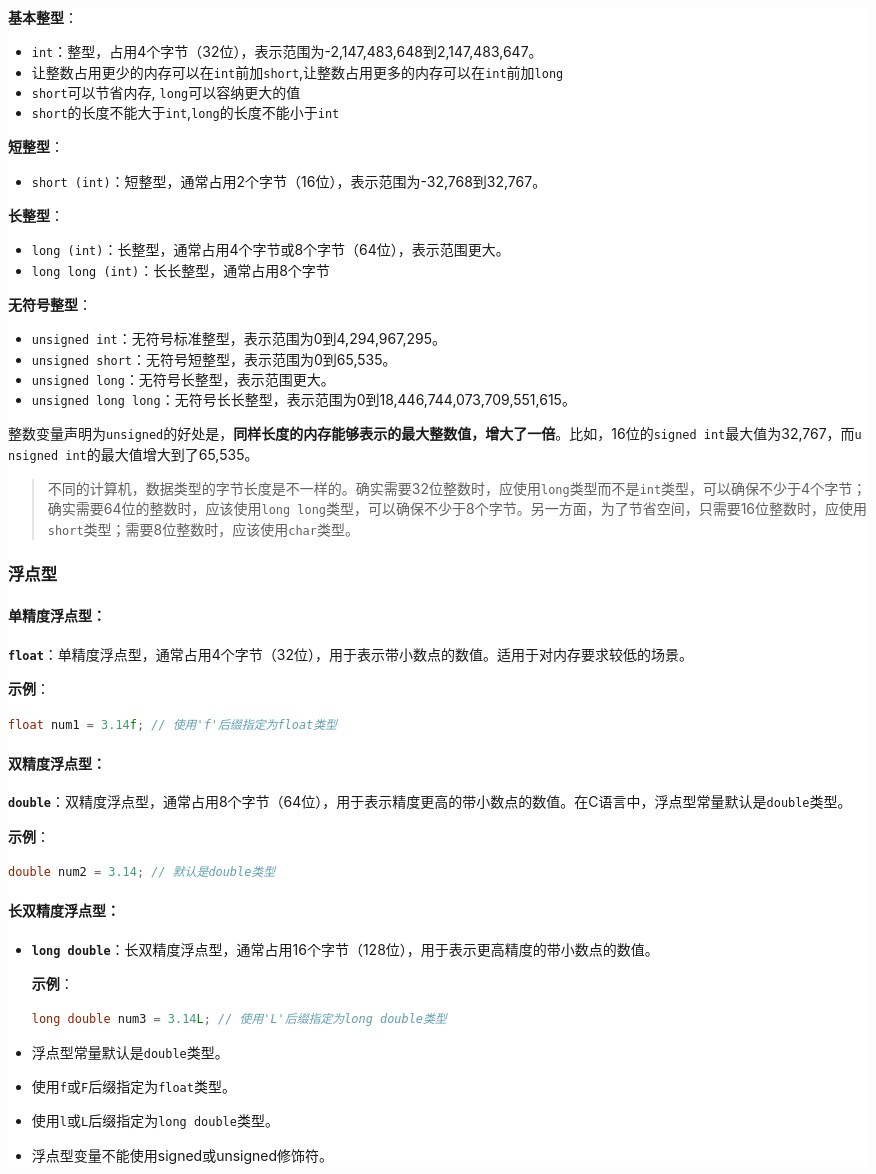 **基本整型**：
- `int`：整型，占用4个字节（32位），表示范围为-2,147,483,648到2,147,483,647。
- 让整数占用更少的内存可以在`int`前加`short`,让整数占用更多的内存可以在`int`前加`long`
- `short`可以节省内存, `long`可以容纳更大的值
- `short`的长度不能大于`int`,`long`的长度不能小于`int`

**短整型**：

- `short (int)`：短整型，通常占用2个字节（16位），表示范围为-32,768到32,767。

**长整型**：

- `long (int)`：长整型，通常占用4个字节或8个字节（64位），表示范围更大。
- `long long (int)`：长长整型，通常占用8个字节

**无符号整型**：

- `unsigned int`：无符号标准整型，表示范围为0到4,294,967,295。
- `unsigned short`：无符号短整型，表示范围为0到65,535。
- `unsigned long`：无符号长整型，表示范围更大。
- `unsigned long long`：无符号长长整型，表示范围为0到18,446,744,073,709,551,615。

整数变量声明为`unsigned`的好处是，**同样长度的内存能够表示的最大整数值，增大了一倍**。比如，16位的`signed int`最大值为32,767，而`unsigned int`的最大值增大到了65,535。

> 不同的计算机，数据类型的字节长度是不一样的。确实需要32位整数时，应使用`long`类型而不是`int`类型，可以确保不少于4个字节；确实需要64位的整数时，应该使用`long long`类型，可以确保不少于8个字节。另一方面，为了节省空间，只需要16位整数时，应使用`short`类型；需要8位整数时，应该使用`char`类型。

### 浮点型

#### 单精度浮点型：

**`float`**：单精度浮点型，通常占用4个字节（32位），用于表示带小数点的数值。适用于对内存要求较低的场景。

**示例**：
```c
float num1 = 3.14f; // 使用'f'后缀指定为float类型
```

#### 双精度浮点型：

**`double`**：双精度浮点型，通常占用8个字节（64位），用于表示精度更高的带小数点的数值。在C语言中，浮点型常量默认是`double`类型。

**示例**：

```c
double num2 = 3.14; // 默认是double类型
```

#### 长双精度浮点型：

- **`long double`**：长双精度浮点型，通常占用16个字节（128位），用于表示更高精度的带小数点的数值。

  **示例**：
  ```c
  long double num3 = 3.14L; // 使用'L'后缀指定为long double类型
  ```

- 浮点型常量默认是`double`类型。
- 使用`f`或`F`后缀指定为`float`类型。
- 使用`l`或`L`后缀指定为`long double`类型。
- 浮点型变量不能使用signed或unsigned修饰符。
